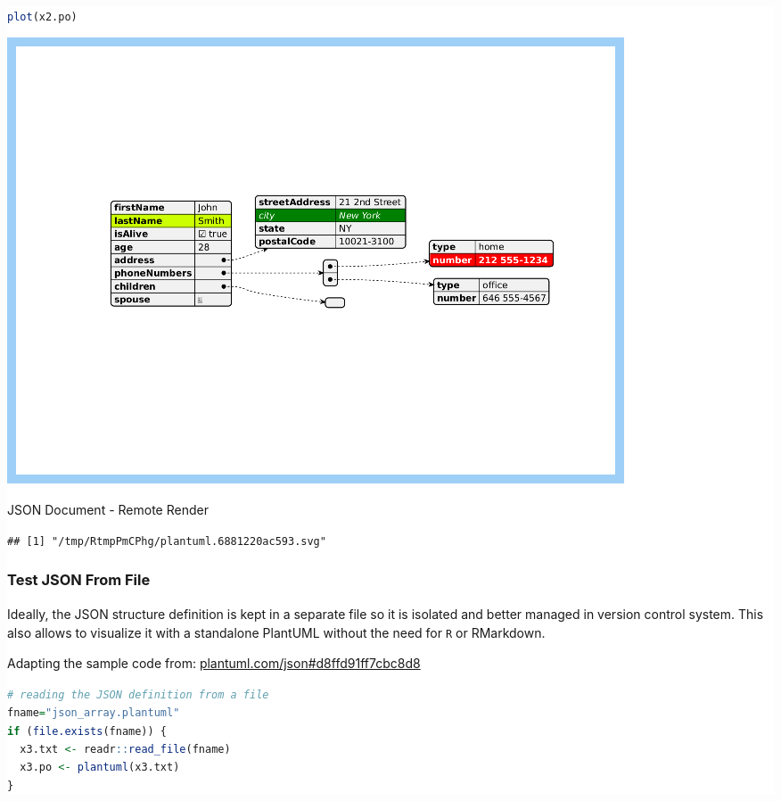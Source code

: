 ``` r
plot(x2.po)
```

<div class="figure">

<img src="use-plantuml_files/figure-gfm/unnamed-chunk-8-1.png" alt="JSON Document - Remote Render" style="background-color: #9ecff7; padding:10px; display: inline-block;" />
<p class="caption">
JSON Document - Remote Render
</p>

</div>

    ## [1] "/tmp/RtmpPmCPhg/plantuml.6881220ac593.svg"

### Test JSON From File

Ideally, the JSON structure definition is kept in a separate file so it
is isolated and better managed in version control system. This also
allows to visualize it with a standalone PlantUML without the need for
`R` or RMarkdown.

Adapting the sample code from:
[plantuml.com/json#d8ffd91ff7cbc8d8](https://plantuml.com/json#d8ffd91ff7cbc8d8)

``` r
# reading the JSON definition from a file
fname="json_array.plantuml"
if (file.exists(fname)) {
  x3.txt <- readr::read_file(fname)
  x3.po <- plantuml(x3.txt)
}
```
